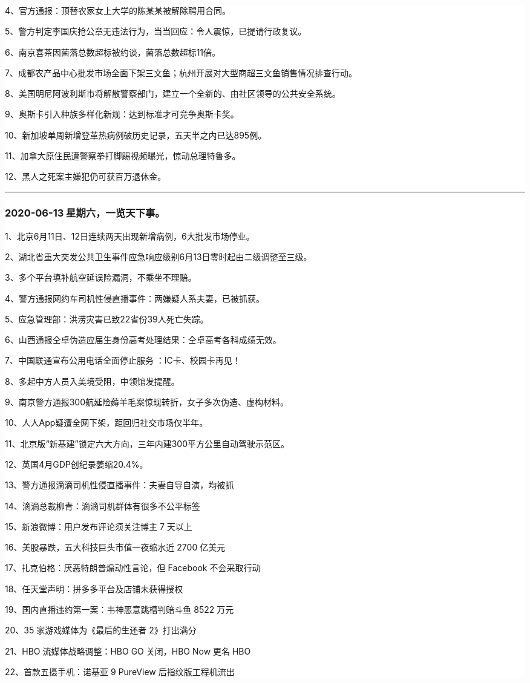 4、官方通报：顶替农家女上大学的陈某某被解除聘用合同。

5、警方判定李国庆抢公章无违法行为，当当回应：令人震惊，已提请行政复议。

6、南京喜茶因菌落总数超标被约谈，菌落总数超标11倍。

7、成都农产品中心批发市场全面下架三文鱼；杭州开展对大型商超三文鱼销售情况排查行动。

8、美国明尼阿波利斯市将解散警察部门，建立一个全新的、由社区领导的公共安全系统。

9、奥斯卡引入种族多样化新规：达到标准才可竞争奥斯卡奖。

10、新加坡单周新增登革热病例破历史记录，五天半之内已达895例。

11、加拿大原住民遭警察拳打脚踢视频曝光，惊动总理特鲁多。

12、黑人之死案主嫌犯仍可获百万退休金。

--------------------------------------
### 2020-06-13   星期六，一览天下事。

1、北京6月11日、12日连续两天出现新增病例，6大批发市场停业。

2、湖北省重大突发公共卫生事件应急响应级别6月13日零时起由二级调整至三级。

3、多个平台填补航空延误险漏洞，不乘坐不理赔。

4、警方通报网约车司机性侵直播事件：两嫌疑人系夫妻，已被抓获。

5、应急管理部：洪涝灾害已致22省份39人死亡失踪。

6、山西通报仝卓伪造应届生身份高考处理结果：仝卓高考各科成绩无效。

7、中国联通宣布公用电话全面停止服务 ：IC卡、校园卡再见！

8、多起中方人员入美境受阻，中领馆发提醒。

9、南京警方通报300航延险薅羊毛案惊现转折，女子多次伪造、虚构材料。

10、人人App疑遭全网下架，距回归社交市场仅半年。

11、北京版“新基建”锁定六大方向，三年内建300平方公里自动驾驶示范区。

12、英国4月GDP创纪录萎缩20.4%。

13、警方通报滴滴司机性侵直播事件：夫妻自导自演，均被抓

14、滴滴总裁柳青：滴滴司机群体有很多不公平标签

15、新浪微博：用户发布评论须关注博主 7 天以上

16、美股暴跌，五大科技巨头市值一夜缩水近 2700 亿美元

17、扎克伯格：厌恶特朗普煽动性言论，但 Facebook 不会采取行动

18、任天堂声明：拼多多平台及店铺未获得授权

19、国内直播违约第一案：韦神恶意跳槽判赔斗鱼 8522 万元

20、35 家游戏媒体为《最后的生还者 2》打出满分

21、HBO 流媒体战略调整：HBO GO 关闭，HBO Now 更名 HBO

22、首款五摄手机：诺基亚 9 PureView 后指纹版工程机流出
